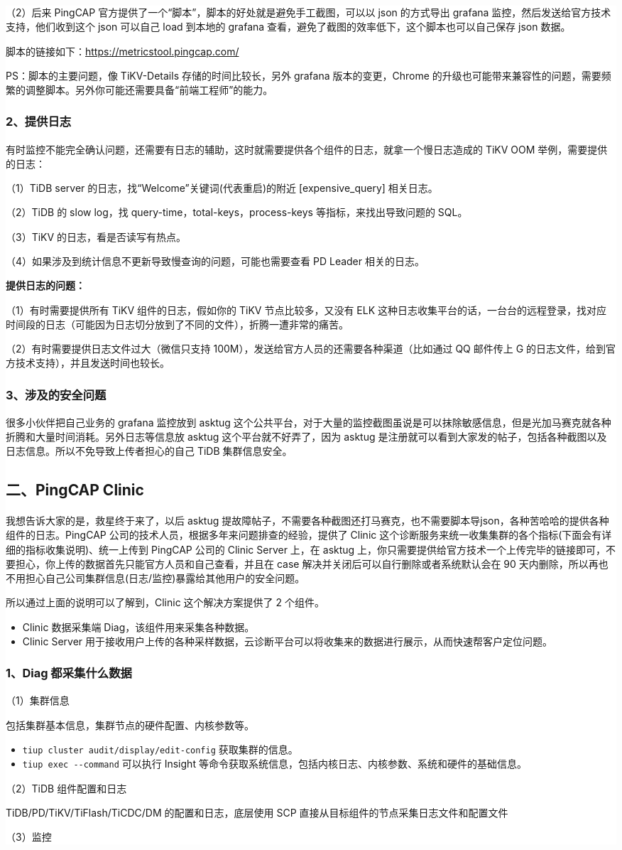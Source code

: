 （2）后来 PingCAP 官方提供了一个“脚本”，脚本的好处就是避免手工截图，可以以 json 的方式导出 grafana 监控，然后发送给官方技术支持，他们收到这个 json 可以自己 load 到本地的 grafana 查看，避免了截图的效率低下，这个脚本也可以自己保存 json 数据。

脚本的链接如下：https://metricstool.pingcap.com/

PS：脚本的主要问题，像 TiKV-Details 存储的时间比较长，另外 grafana 版本的变更，Chrome 的升级也可能带来兼容性的问题，需要频繁的调整脚本。另外你可能还需要具备“前端工程师”的能力。

### 2、提供日志

有时监控不能完全确认问题，还需要有日志的辅助，这时就需要提供各个组件的日志，就拿一个慢日志造成的 TiKV OOM 举例，需要提供的日志：

（1）TiDB server 的日志，找“Welcome”关键词(代表重启)的附近 [expensive_query] 相关日志。

（2）TiDB 的 slow log，找 query-time，total-keys，process-keys 等指标，来找出导致问题的 SQL。

（3）TiKV 的日志，看是否读写有热点。

（4）如果涉及到统计信息不更新导致慢查询的问题，可能也需要查看 PD Leader 相关的日志。

**提供日志的问题：**

（1）有时需要提供所有 TiKV 组件的日志，假如你的 TiKV 节点比较多，又没有 ELK 这种日志收集平台的话，一台台的远程登录，找对应时间段的日志（可能因为日志切分放到了不同的文件），折腾一遭非常的痛苦。

（2）有时需要提供日志文件过大（微信只支持 100M），发送给官方人员的还需要各种渠道（比如通过 QQ 邮件传上 G 的日志文件，给到官方技术支持），并且发送时间也较长。

### 3、涉及的安全问题

很多小伙伴把自己业务的 grafana 监控放到 asktug 这个公共平台，对于大量的监控截图虽说是可以抹除敏感信息，但是光加马赛克就各种折腾和大量时间消耗。另外日志等信息放 asktug 这个平台就不好弄了，因为 asktug 是注册就可以看到大家发的帖子，包括各种截图以及日志信息。所以不免导致上传者担心的自己 TiDB 集群信息安全。

## 二、PingCAP Clinic

我想告诉大家的是，救星终于来了，以后 asktug 提故障帖子，不需要各种截图还打马赛克，也不需要脚本导json，各种苦哈哈的提供各种组件的日志。PingCAP 公司的技术人员，根据多年来问题排查的经验，提供了 Clinic 这个诊断服务来统一收集集群的各个指标(下面会有详细的指标收集说明)、统一上传到 PingCAP 公司的 Clinic Server 上，在 asktug 上，你只需要提供给官方技术一个上传完毕的链接即可，不要担心，你上传的数据首先只能官方人员和自己查看，并且在 case 解决并关闭后可以自行删除或者系统默认会在 90 天内删除，所以再也不用担心自己公司集群信息(日志/监控)暴露给其他用户的安全问题。

所以通过上面的说明可以了解到，Clinic 这个解决方案提供了 2 个组件。

* Clinic 数据采集端 Diag，该组件用来采集各种数据。
* Clinic Server 用于接收用户上传的各种采样数据，云诊断平台可以将收集来的数据进行展示，从而快速帮客户定位问题。


### 1、Diag 都采集什么数据

（1）集群信息
   
 包括集群基本信息，集群节点的硬件配置、内核参数等。
 
- `tiup cluster audit/display/edit-config` 获取集群的信息。
- `tiup exec --command` 可以执行 Insight 等命令获取系统信息，包括内核日志、内核参数、系统和硬件的基础信息。

（2）TiDB 组件配置和日志
    
TiDB/PD/TiKV/TiFlash/TiCDC/DM 的配置和日志，底层使用 SCP 直接从目标组件的节点采集日志文件和配置文件

（3）监控
